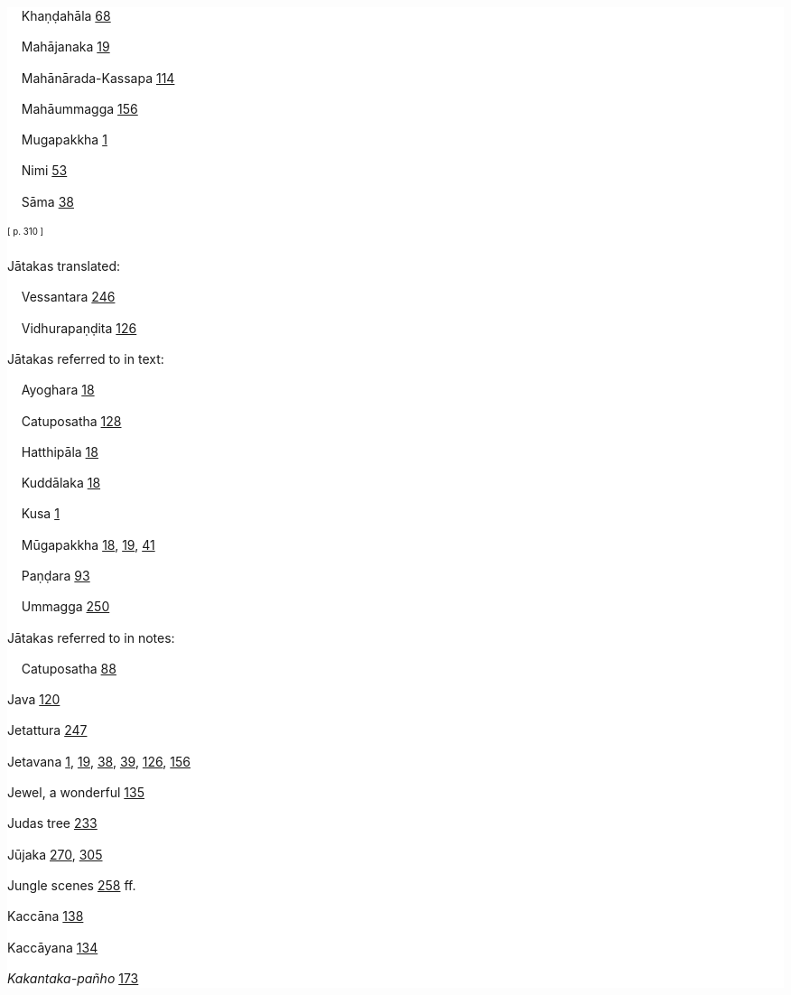&nbsp;&nbsp;&nbsp;&nbsp;Khaṇḍahāla [68](../541#p68)

&nbsp;&nbsp;&nbsp;&nbsp;Mahājanaka [19](../538#p19)

&nbsp;&nbsp;&nbsp;&nbsp;Mahānārada-Kassapa [114](../544#p114)

&nbsp;&nbsp;&nbsp;&nbsp;Mahāummagga [156](../545#p156)

&nbsp;&nbsp;&nbsp;&nbsp;Mugapakkha [1](../538#p1)

&nbsp;&nbsp;&nbsp;&nbsp;Nimi [53](../541#p53)

&nbsp;&nbsp;&nbsp;&nbsp;Sāma [38](../540#p38)

<span id="p310"><sup><small>[ p. 310 ]</small></sup></span>

Jātakas translated:

&nbsp;&nbsp;&nbsp;&nbsp;Vessantara [246](../546#p246)

&nbsp;&nbsp;&nbsp;&nbsp;Vidhurapaṇḍita [126](../544#p126)

Jātakas referred to in text:

&nbsp;&nbsp;&nbsp;&nbsp;Ayoghara [18](../538#p18)

&nbsp;&nbsp;&nbsp;&nbsp;Catuposatha [128](../545#p128)

&nbsp;&nbsp;&nbsp;&nbsp;Hatthipāla [18](../538#p18)

&nbsp;&nbsp;&nbsp;&nbsp;Kuddālaka [18](../538#p18)

&nbsp;&nbsp;&nbsp;&nbsp;Kusa [1](../538#p1)

&nbsp;&nbsp;&nbsp;&nbsp;Mūgapakkha [18](../538#p18), [19](../538#p19), [41](../540#p41)

&nbsp;&nbsp;&nbsp;&nbsp;Paṇḍara [93](../543#p93)

&nbsp;&nbsp;&nbsp;&nbsp;Ummagga [250](../547#p250)

Jātakas referred to in notes:

&nbsp;&nbsp;&nbsp;&nbsp;Catuposatha [88](../543#p88)

Java [120](../544#p120)

Jetattura [247](../547#p247)

Jetavana [1](../538#p1), [19](../538#p19), [38](../540#p38), [39](../540#p39), [126](../544#p126), [156](../545#p156)

Jewel, a wonderful [135](../545#p135)

Judas tree [233](../546#p233)

Jūjaka [270](../547#p270), [305](../547#p305)

Jungle scenes [258](../547#p258) ff.

Kaccāna [138](../545#p138)

Kaccāyana [134](../545#p134)

_Kakantaka-pañho_ [173](../546#p173)
